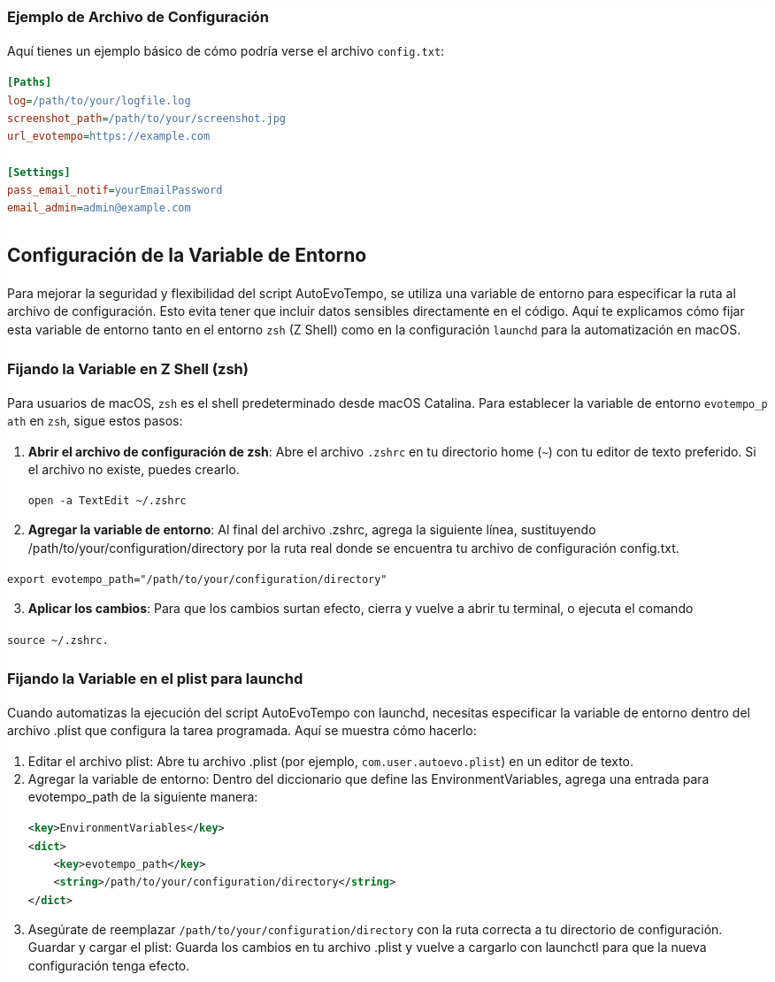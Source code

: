 ### Ejemplo de Archivo de Configuración

Aquí tienes un ejemplo básico de cómo podría verse el archivo `config.txt`:

```ini
[Paths]
log=/path/to/your/logfile.log
screenshot_path=/path/to/your/screenshot.jpg
url_evotempo=https://example.com

[Settings]
pass_email_notif=yourEmailPassword
email_admin=admin@example.com
```

## Configuración de la Variable de Entorno

Para mejorar la seguridad y flexibilidad del script AutoEvoTempo, se utiliza una variable de entorno para especificar la ruta al archivo de configuración. Esto evita tener que incluir datos sensibles directamente en el código. Aquí te explicamos cómo fijar esta variable de entorno tanto en el entorno `zsh` (Z Shell) como en la configuración `launchd` para la automatización en macOS.

### Fijando la Variable en Z Shell (zsh)

Para usuarios de macOS, `zsh` es el shell predeterminado desde macOS Catalina. Para establecer la variable de entorno `evotempo_path` en `zsh`, sigue estos pasos:

1. **Abrir el archivo de configuración de zsh**: Abre el archivo `.zshrc` en tu directorio home (`~`) con tu editor de texto preferido. Si el archivo no existe, puedes crearlo.

   ```shell
   open -a TextEdit ~/.zshrc
    ````
2. **Agregar la variable de entorno**: Al final del archivo .zshrc, agrega la siguiente línea, sustituyendo /path/to/your/configuration/directory por la ruta real donde se encuentra tu archivo de configuración config.txt.
```
export evotempo_path="/path/to/your/configuration/directory"
```
3. **Aplicar los cambios**: Para que los cambios surtan efecto, cierra y vuelve a abrir tu terminal, o ejecuta el comando 
```
source ~/.zshrc.
```

### Fijando la Variable en el plist para launchd
Cuando automatizas la ejecución del script AutoEvoTempo con launchd, necesitas especificar la variable de entorno dentro del archivo .plist que configura la tarea programada. Aquí se muestra cómo hacerlo:

1. Editar el archivo plist: Abre tu archivo .plist (por ejemplo, `com.user.autoevo.plist`) en un editor de texto.
2. Agregar la variable de entorno: Dentro del diccionario <dict> que define las EnvironmentVariables, agrega una entrada para evotempo_path de la siguiente manera:
    ```xml
    <key>EnvironmentVariables</key>
    <dict>
        <key>evotempo_path</key>
        <string>/path/to/your/configuration/directory</string>
    </dict>
    ```
3. Asegúrate de reemplazar `/path/to/your/configuration/directory` con la ruta correcta a tu directorio de configuración.
Guardar y cargar el plist: Guarda los cambios en tu archivo .plist y vuelve a cargarlo con launchctl para que la nueva configuración tenga efecto.
    ```
```